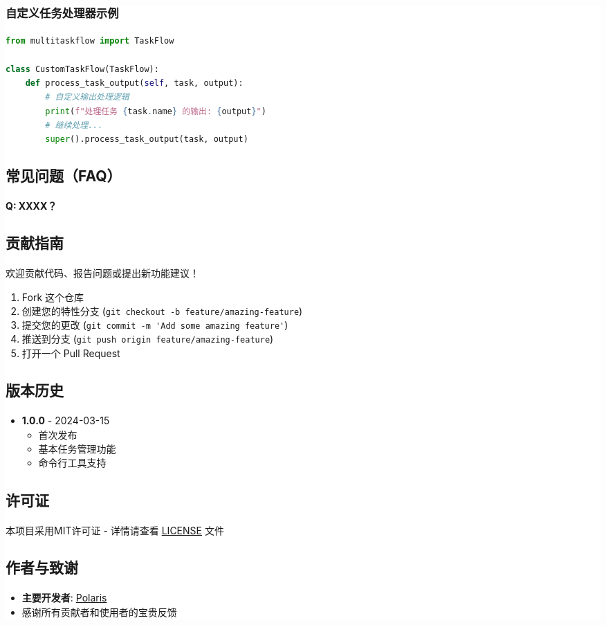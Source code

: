 ### 自定义任务处理器示例

```python
from multitaskflow import TaskFlow

class CustomTaskFlow(TaskFlow):
    def process_task_output(self, task, output):
        # 自定义输出处理逻辑
        print(f"处理任务 {task.name} 的输出: {output}")
        # 继续处理...
        super().process_task_output(task, output)
```

## 常见问题（FAQ）

**Q: XXXX？**

## 贡献指南

欢迎贡献代码、报告问题或提出新功能建议！

1. Fork 这个仓库
2. 创建您的特性分支 (`git checkout -b feature/amazing-feature`)
3. 提交您的更改 (`git commit -m 'Add some amazing feature'`)
4. 推送到分支 (`git push origin feature/amazing-feature`)
5. 打开一个 Pull Request

## 版本历史

- **1.0.0** - 2024-03-15
  - 首次发布
  - 基本任务管理功能
  - 命令行工具支持

## 许可证

本项目采用MIT许可证 - 详情请查看 [LICENSE](LICENSE) 文件

## 作者与致谢

- **主要开发者**: [Polaris](https://github.com/Polaris-F)
- 感谢所有贡献者和使用者的宝贵反馈 